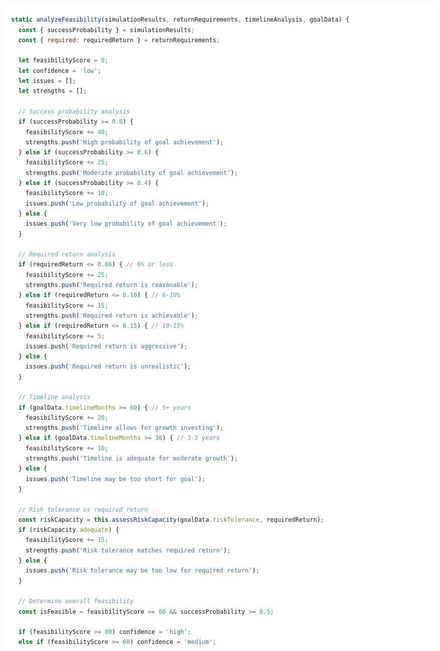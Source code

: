 ```javascript

  static analyzeFeasibility(simulationResults, returnRequirements, timelineAnalysis, goalData) {
    const { successProbability } = simulationResults;
    const { required: requiredReturn } = returnRequirements;

    let feasibilityScore = 0;
    let confidence = 'low';
    let issues = [];
    let strengths = [];

    // Success probability analysis
    if (successProbability >= 0.8) {
      feasibilityScore += 40;
      strengths.push('High probability of goal achievement');
    } else if (successProbability >= 0.6) {
      feasibilityScore += 25;
      strengths.push('Moderate probability of goal achievement');
    } else if (successProbability >= 0.4) {
      feasibilityScore += 10;
      issues.push('Low probability of goal achievement');
    } else {
      issues.push('Very low probability of goal achievement');
    }

    // Required return analysis
    if (requiredReturn <= 0.06) { // 6% or less
      feasibilityScore += 25;
      strengths.push('Required return is reasonable');
    } else if (requiredReturn <= 0.10) { // 6-10%
      feasibilityScore += 15;
      strengths.push('Required return is achievable');
    } else if (requiredReturn <= 0.15) { // 10-15%
      feasibilityScore += 5;
      issues.push('Required return is aggressive');
    } else {
      issues.push('Required return is unrealistic');
    }

    // Timeline analysis
    if (goalData.timelineMonths >= 60) { // 5+ years
      feasibilityScore += 20;
      strengths.push('Timeline allows for growth investing');
    } else if (goalData.timelineMonths >= 36) { // 3-5 years
      feasibilityScore += 10;
      strengths.push('Timeline is adequate for moderate growth');
    } else {
      issues.push('Timeline may be too short for goal');
    }

    // Risk tolerance vs required return
    const riskCapacity = this.assessRiskCapacity(goalData.riskTolerance, requiredReturn);
    if (riskCapacity.adequate) {
      feasibilityScore += 15;
      strengths.push('Risk tolerance matches required return');
    } else {
      issues.push('Risk tolerance may be too low for required return');
    }

    // Determine overall feasibility
    const isFeasible = feasibilityScore >= 60 && successProbability >= 0.5;
    
    if (feasibilityScore >= 80) confidence = 'high';
    else if (feasibilityScore >= 60) confidence = 'medium';
```